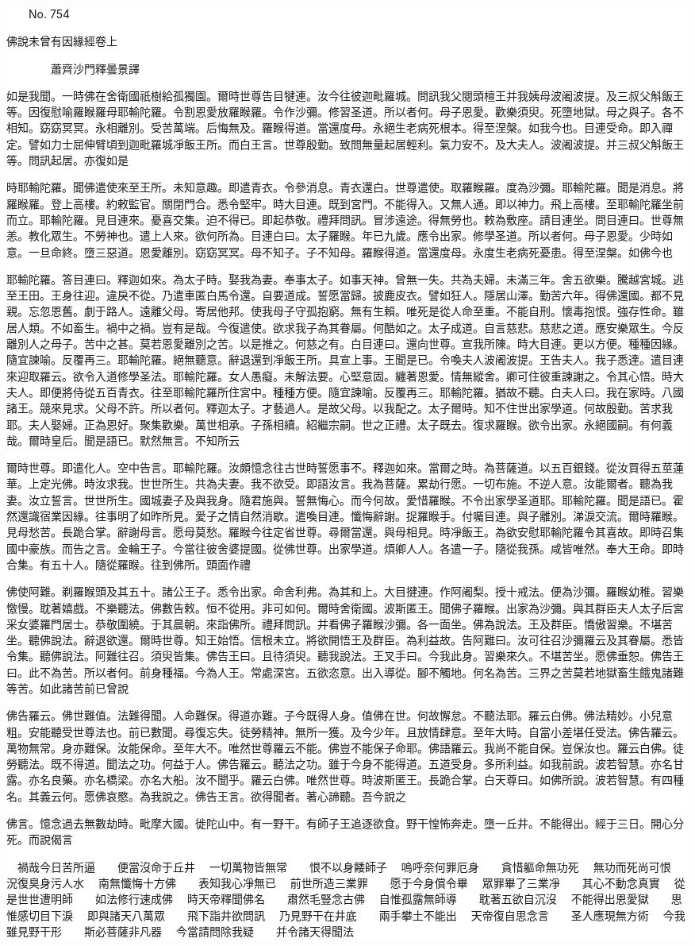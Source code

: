 ﻿　　No. 754

佛說未曾有因緣經卷上

　　　　蕭齊沙門釋曇景譯


如是我聞。一時佛在舍衛國祇樹給孤獨園。爾時世尊告目犍連。汝今往彼迦毗羅城。問訊我父閱頭檀王并我姨母波阇波提。及三叔父斛飯王等。因復慰喻羅睺羅母耶輸陀羅。令割恩愛放羅睺羅。令作沙彌。修習圣道。所以者何。母子恩愛。歡樂須臾。死墮地獄。母之與子。各不相知。窈窈冥冥。永相離別。受苦萬端。后悔無及。羅睺得道。當還度母。永絕生老病死根本。得至涅槃。如我今也。目連受命。即入禪定。譬如力士屈伸臂頃到迦毗羅城凈飯王所。而白王言。世尊殷勤。致問無量起居輕利。氣力安不。及大夫人。波阇波提。并三叔父斛飯王等。問訊起居。亦復如是

時耶輸陀羅。聞佛遣使來至王所。未知意趣。即遣青衣。令參消息。青衣還白。世尊遣使。取羅睺羅。度為沙彌。耶輸陀羅。聞是消息。將羅睺羅。登上高樓。約敕監官。關閉門合。悉令堅牢。時大目連。既到宮門。不能得入。又無人通。即以神力。飛上高樓。至耶輸陀羅坐前而立。耶輸陀羅。見目連來。憂喜交集。迫不得已。即起恭敬。禮拜問訊。冒涉遠途。得無勞也。敕為敷座。請目連坐。問目連曰。世尊無恙。教化眾生。不勞神也。遣上人來。欲何所為。目連白曰。太子羅睺。年已九歲。應令出家。修學圣道。所以者何。母子恩愛。少時如意。一旦命終。墮三惡道。恩愛離別。窈窈冥冥。母不知子。子不知母。羅睺得道。當還度母。永度生老病死憂患。得至涅槃。如佛今也

耶輸陀羅。答目連曰。釋迦如來。為太子時。娶我為妻。奉事太子。如事天神。曾無一失。共為夫婦。未滿三年。舍五欲樂。騰越宮城。逃至王田。王身往迎。違戾不從。乃遣車匿白馬令還。自要道成。誓愿當歸。披鹿皮衣。譬如狂人。隱居山澤。勤苦六年。得佛還國。都不見親。忘忽恩舊。劇于路人。遠離父母。寄居他邦。使我母子守孤抱窮。無有生賴。唯死是從人命至重。不能自刑。懷毒抱恨。強存性命。雖居人類。不如畜生。禍中之禍。豈有是哉。今復遣使。欲求我子為其眷屬。何酷如之。太子成道。自言慈悲。慈悲之道。應安樂眾生。今反離別人之母子。苦中之甚。莫若恩愛離別之苦。以是推之。何慈之有。白目連曰。還向世尊。宣我所陳。時大目連。更以方便。種種因緣。隨宜諫喻。反覆再三。耶輸陀羅。絕無聽意。辭退還到凈飯王所。具宣上事。王聞是已。令喚夫人波阇波提。王告夫人。我子悉達。遣目連來迎取羅云。欲令入道修學圣法。耶輸陀羅。女人愚癡。未解法要。心堅意固。纏著恩愛。情無縱舍。卿可住彼重諫謝之。令其心悟。時大夫人。即便將侍從五百青衣。往至耶輸陀羅所住宮中。種種方便。隨宜諫喻。反覆再三。耶輸陀羅。猶故不聽。白夫人曰。我在家時。八國諸王。競來見求。父母不許。所以者何。釋迦太子。才藝過人。是故父母。以我配之。太子爾時。知不住世出家學道。何故殷勤。苦求我耶。夫人娶婦。正為恩好。聚集歡樂。萬世相承。子孫相續。紹繼宗嗣。世之正禮。太子既去。復求羅睺。欲令出家。永絕國嗣。有何義哉。爾時皇后。聞是語已。默然無言。不知所云

爾時世尊。即遣化人。空中告言。耶輸陀羅。汝頗憶念往古世時誓愿事不。釋迦如來。當爾之時。為菩薩道。以五百銀錢。從汝買得五莖蓮華。上定光佛。時汝求我。世世所生。共為夫妻。我不欲受。即語汝言。我為菩薩。累劫行愿。一切布施。不逆人意。汝能爾者。聽為我妻。汝立誓言。世世所生。國城妻子及與我身。隨君施與。誓無悔心。而今何故。愛惜羅睺。不令出家學圣道耶。耶輸陀羅。聞是語已。霍然還識宿業因緣。往事明了如昨所見。愛子之情自然消歇。遣喚目連。懺悔辭謝。捉羅睺手。付囑目連。與子離別。涕淚交流。爾時羅睺。見母愁苦。長跪合掌。辭謝母言。愿母莫愁。羅睺今往定省世尊。尋爾當還。與母相見。時凈飯王。為欲安慰耶輸陀羅令其喜故。即時召集國中豪族。而告之言。金輪王子。今當往彼舍婆提國。從佛世尊。出家學道。煩卿人人。各遣一子。隨從我孫。咸皆唯然。奉大王命。即時合集。有五十人。隨從羅睺。往到佛所。頭面作禮

佛使阿難。剃羅睺頭及其五十。諸公王子。悉令出家。命舍利弗。為其和上。大目揵連。作阿阇梨。授十戒法。便為沙彌。羅睺幼稚。習樂憿慢。耽著嬉戲。不樂聽法。佛數告敕。恒不從用。非可如何。爾時舍衛國。波斯匿王。聞佛子羅睺。出家為沙彌。與其群臣夫人太子后宮采女婆羅門居士。恭敬圍繞。于其晨朝。來詣佛所。禮拜問訊。并看佛子羅睺沙彌。各一面坐。佛為說法。王及群臣。憍傲習樂。不堪苦坐。聽佛說法。辭退欲還。爾時世尊。知王始悟。信根未立。將欲開悟王及群臣。為利益故。告阿難曰。汝可往召沙彌羅云及其眷屬。悉皆令集。聽佛說法。阿難往召。須臾皆集。佛告王曰。且待須臾。聽我說法。王叉手曰。今我此身。習樂來久。不堪苦坐。愿佛垂恕。佛告王曰。此不為苦。所以者何。前身種福。今為人王。常處深宮。五欲恣意。出入導從。腳不觸地。何名為苦。三界之苦莫若地獄畜生餓鬼諸難等苦。如此諸苦前已曾說

佛告羅云。佛世難值。法難得聞。人命難保。得道亦難。子今既得人身。值佛在世。何故懈怠。不聽法耶。羅云白佛。佛法精妙。小兒意粗。安能聽受世尊法也。前已數聞。尋復忘失。徒勞精神。無所一獲。及今少年。且放情肆意。至年大時。自當小差堪任受法。佛告羅云。萬物無常。身亦難保。汝能保命。至年大不。唯然世尊羅云不能。佛豈不能保子命耶。佛語羅云。我尚不能自保。豈保汝也。羅云白佛。徒勞聽法。既不得道。聞法之功。何益于人。佛告羅云。聽法之功。雖于今身不能得道。五道受身。多所利益。如我前說。波若智慧。亦名甘露。亦名良藥。亦名橋梁。亦名大船。汝不聞乎。羅云白佛。唯然世尊。時波斯匿王。長跪合掌。白天尊曰。如佛所說。波若智慧。有四種名。其義云何。愿佛哀愍。為我說之。佛告王言。欲得聞者。著心諦聽。吾今說之

佛言。憶念過去無數劫時。毗摩大國。徙陀山中。有一野干。有師子王追逐欲食。野干惶怖奔走。墮一丘井。不能得出。經于三日。開心分死。而說偈言

　禍哉今日苦所逼　　便當沒命于丘井
　一切萬物皆無常　　恨不以身餧師子
　嗚呼奈何罪厄身　　貪惜軀命無功死
　無功而死尚可恨　　況復臭身污人水
　南無懺悔十方佛　　表知我心凈無已
　前世所造三業罪　　愿于今身償令畢
　眾罪畢了三業凈　　其心不動念真實
　從是世世遭明師　　如法修行速成佛
　時天帝釋聞佛名　　肅然毛豎念古佛
　自惟孤露無師導　　耽著五欲自沉沒
　不能得出恩愛獄　　思惟感切目下淚
　即與諸天八萬眾　　飛下詣井欲問訊
　乃見野干在井底　　兩手攀土不能出
　天帝復自思念言　　圣人應現無方術
　今我雖見野干形　　斯必菩薩非凡器
　今當請問除我疑　　并令諸天得聞法　
